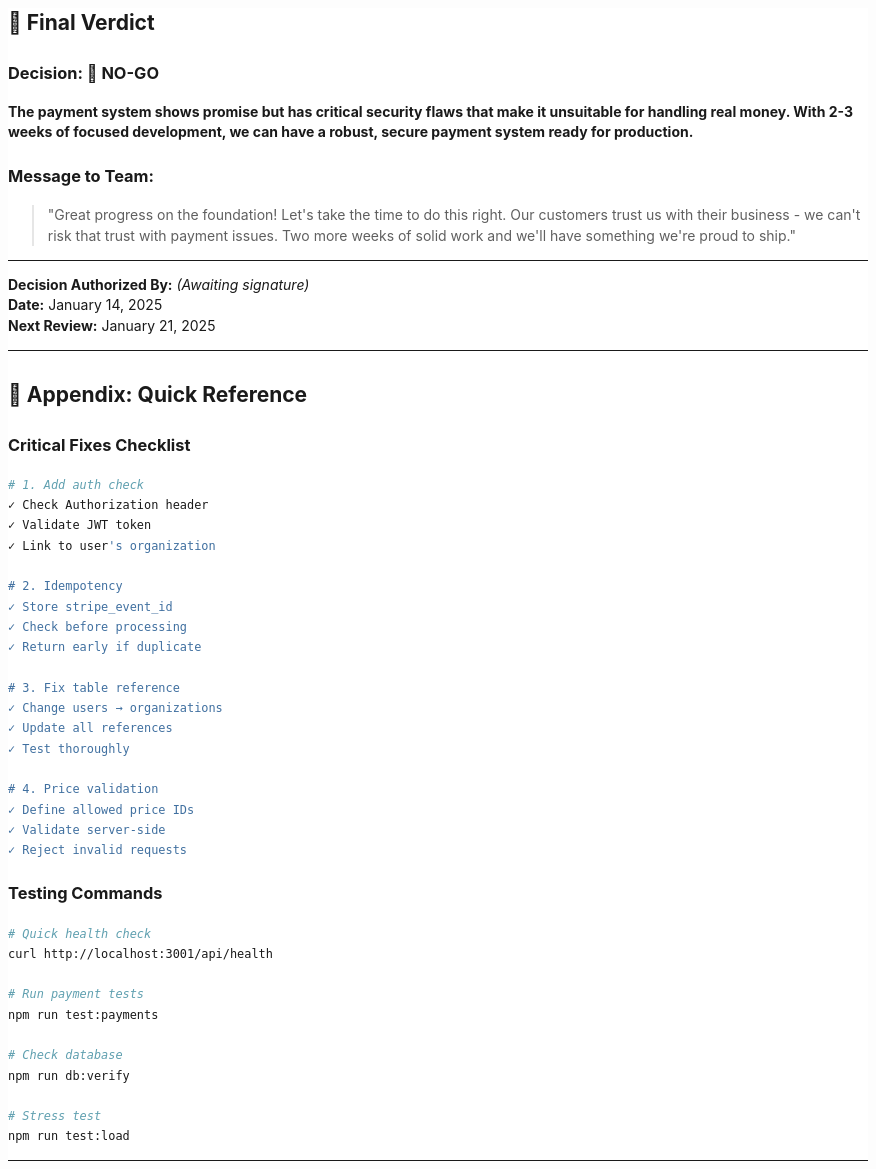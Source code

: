 
## 🏁 Final Verdict

### Decision: 🔴 **NO-GO**

**The payment system shows promise but has critical security flaws that make it unsuitable for handling real money. With 2-3 weeks of focused development, we can have a robust, secure payment system ready for production.**

### Message to Team:
> "Great progress on the foundation! Let's take the time to do this right. Our customers trust us with their business - we can't risk that trust with payment issues. Two more weeks of solid work and we'll have something we're proud to ship."

---

**Decision Authorized By:** _(Awaiting signature)_  
**Date:** January 14, 2025  
**Next Review:** January 21, 2025

---

## 📎 Appendix: Quick Reference

### Critical Fixes Checklist
```bash
# 1. Add auth check
✓ Check Authorization header
✓ Validate JWT token
✓ Link to user's organization

# 2. Idempotency
✓ Store stripe_event_id
✓ Check before processing
✓ Return early if duplicate

# 3. Fix table reference
✓ Change users → organizations
✓ Update all references
✓ Test thoroughly

# 4. Price validation
✓ Define allowed price IDs
✓ Validate server-side
✓ Reject invalid requests
```

### Testing Commands
```bash
# Quick health check
curl http://localhost:3001/api/health

# Run payment tests
npm run test:payments

# Check database
npm run db:verify

# Stress test
npm run test:load
```

---